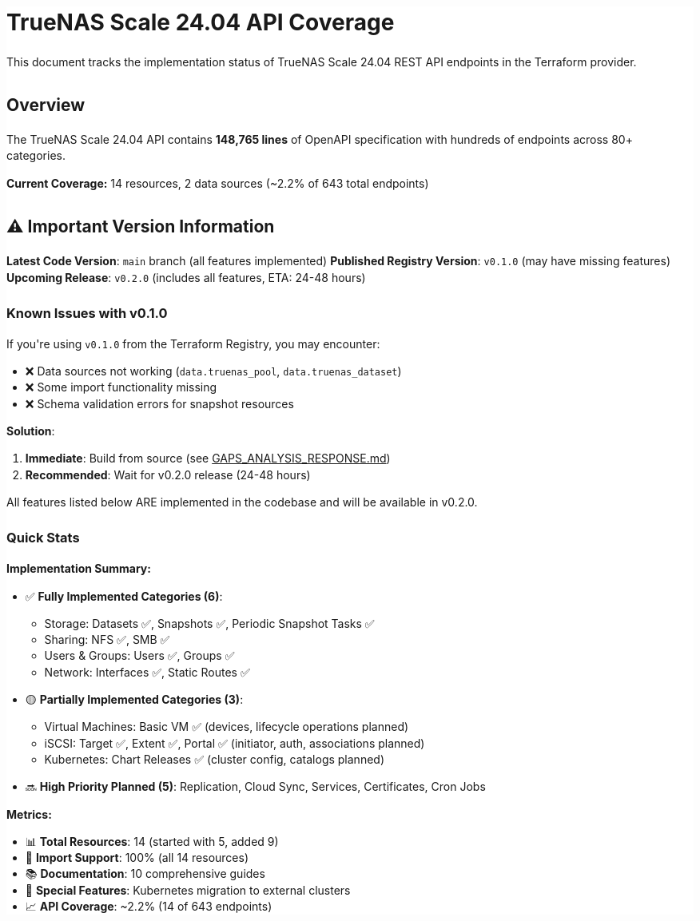 # TrueNAS Scale 24.04 API Coverage

This document tracks the implementation status of TrueNAS Scale 24.04 REST API endpoints in the Terraform provider.

## Overview

The TrueNAS Scale 24.04 API contains **148,765 lines** of OpenAPI specification with hundreds of endpoints across 80+ categories.

**Current Coverage:** 14 resources, 2 data sources (~2.2% of 643 total endpoints)

## ⚠️ Important Version Information

**Latest Code Version**: `main` branch (all features implemented)
**Published Registry Version**: `v0.1.0` (may have missing features)
**Upcoming Release**: `v0.2.0` (includes all features, ETA: 24-48 hours)

### Known Issues with v0.1.0

If you're using `v0.1.0` from the Terraform Registry, you may encounter:
- ❌ Data sources not working (`data.truenas_pool`, `data.truenas_dataset`)
- ❌ Some import functionality missing
- ❌ Schema validation errors for snapshot resources

**Solution**:
1. **Immediate**: Build from source (see [GAPS_ANALYSIS_RESPONSE.md](GAPS_ANALYSIS_RESPONSE.md))
2. **Recommended**: Wait for v0.2.0 release (24-48 hours)

All features listed below ARE implemented in the codebase and will be available in v0.2.0.

### Quick Stats

**Implementation Summary:**
- ✅ **Fully Implemented Categories (6)**:
  - Storage: Datasets ✅, Snapshots ✅, Periodic Snapshot Tasks ✅
  - Sharing: NFS ✅, SMB ✅
  - Users & Groups: Users ✅, Groups ✅
  - Network: Interfaces ✅, Static Routes ✅

- 🟡 **Partially Implemented Categories (3)**:
  - Virtual Machines: Basic VM ✅ (devices, lifecycle operations planned)
  - iSCSI: Target ✅, Extent ✅, Portal ✅ (initiator, auth, associations planned)
  - Kubernetes: Chart Releases ✅ (cluster config, catalogs planned)

- 🔜 **High Priority Planned (5)**: Replication, Cloud Sync, Services, Certificates, Cron Jobs

**Metrics:**
- 📊 **Total Resources**: 14 (started with 5, added 9)
- 🎯 **Import Support**: 100% (all 14 resources)
- 📚 **Documentation**: 10 comprehensive guides
- 🚀 **Special Features**: Kubernetes migration to external clusters
- 📈 **API Coverage**: ~2.2% (14 of 643 endpoints)
